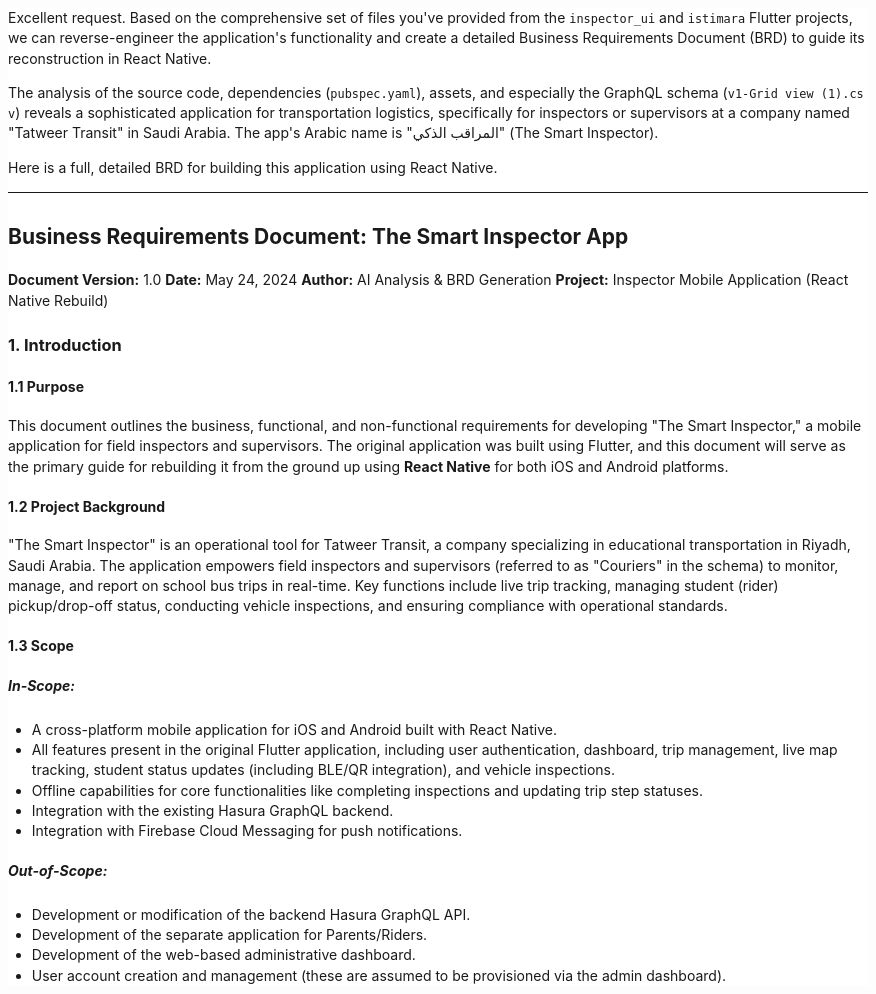 Excellent request. Based on the comprehensive set of files you've provided from the `inspector_ui` and `istimara` Flutter projects, we can reverse-engineer the application's functionality and create a detailed Business Requirements Document (BRD) to guide its reconstruction in React Native.

The analysis of the source code, dependencies (`pubspec.yaml`), assets, and especially the GraphQL schema (`v1-Grid view (1).csv`) reveals a sophisticated application for transportation logistics, specifically for inspectors or supervisors at a company named "Tatweer Transit" in Saudi Arabia. The app's Arabic name is "المراقب الذكي" (The Smart Inspector).

Here is a full, detailed BRD for building this application using React Native.

---

## Business Requirements Document: The Smart Inspector App

**Document Version:** 1.0
**Date:** May 24, 2024
**Author:** AI Analysis & BRD Generation
**Project:** Inspector Mobile Application (React Native Rebuild)

### 1. Introduction

#### 1.1 Purpose
This document outlines the business, functional, and non-functional requirements for developing "The Smart Inspector," a mobile application for field inspectors and supervisors. The original application was built using Flutter, and this document will serve as the primary guide for rebuilding it from the ground up using **React Native** for both iOS and Android platforms.

#### 1.2 Project Background
"The Smart Inspector" is an operational tool for Tatweer Transit, a company specializing in educational transportation in Riyadh, Saudi Arabia. The application empowers field inspectors and supervisors (referred to as "Couriers" in the schema) to monitor, manage, and report on school bus trips in real-time. Key functions include live trip tracking, managing student (rider) pickup/drop-off status, conducting vehicle inspections, and ensuring compliance with operational standards.

#### 1.3 Scope
##### In-Scope:
*   A cross-platform mobile application for iOS and Android built with React Native.
*   All features present in the original Flutter application, including user authentication, dashboard, trip management, live map tracking, student status updates (including BLE/QR integration), and vehicle inspections.
*   Offline capabilities for core functionalities like completing inspections and updating trip step statuses.
*   Integration with the existing Hasura GraphQL backend.
*   Integration with Firebase Cloud Messaging for push notifications.

##### Out-of-Scope:
*   Development or modification of the backend Hasura GraphQL API.
*   Development of the separate application for Parents/Riders.
*   Development of the web-based administrative dashboard.
*   User account creation and management (these are assumed to be provisioned via the admin dashboard).
